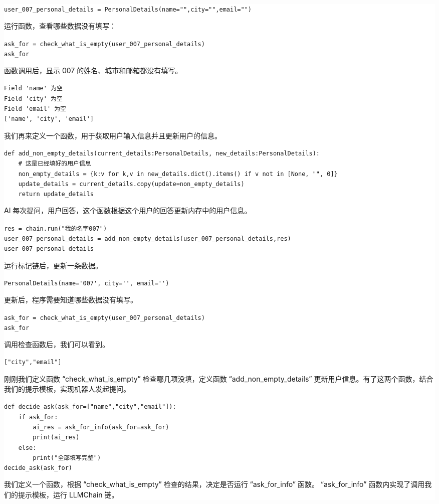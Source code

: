 ```
user_007_personal_details = PersonalDetails(name="",city="",email="")
```

运行函数，查看哪些数据没有填写：

```
ask_for = check_what_is_empty(user_007_personal_details)
ask_for
```
函数调用后，显示 007 的姓名、城市和邮箱都没有填写。

```
Field 'name' 为空
Field 'city' 为空
Field 'email' 为空
['name', 'city', 'email']
```

我们再来定义一个函数，用于获取用户输入信息并且更新用户的信息。

```
def add_non_empty_details(current_details:PersonalDetails, new_details:PersonalDetails):
    # 这是已经填好的用户信息
    non_empty_details = {k:v for k,v in new_details.dict().items() if v not in [None, "", 0]}
    update_details = current_details.copy(update=non_empty_details)
    return update_details
```    

AI 每次提问，用户回答，这个函数根据这个用户的回答更新内存中的用户信息。

```
res = chain.run("我的名字007") 
user_007_personal_details = add_non_empty_details(user_007_personal_details,res)
user_007_personal_details
```

运行标记链后，更新一条数据。

```
PersonalDetails(name='007', city='', email='')
```

更新后，程序需要知道哪些数据没有填写。

```
ask_for = check_what_is_empty(user_007_personal_details)
ask_for
```

调用检查函数后，我们可以看到。

```
["city","email"]
```

刚刚我们定义函数 “check_what_is_empty” 检查哪几项没填，定义函数 “add_non_empty_details” 更新用户信息。有了这两个函数，结合我们的提示模板，实现机器人发起提问。

```
def decide_ask(ask_for=["name","city","email"]):
    if ask_for:
        ai_res = ask_for_info(ask_for=ask_for)
        print(ai_res)
    else:
        print("全部填写完整")
decide_ask(ask_for)  
```
我们定义一个函数，根据 “check_what_is_empty” 检查的结果，决定是否运行 “ask_for_info” 函数。 “ask_for_info” 函数内实现了调用我们的提示模板，运行 LLMChain 链。
